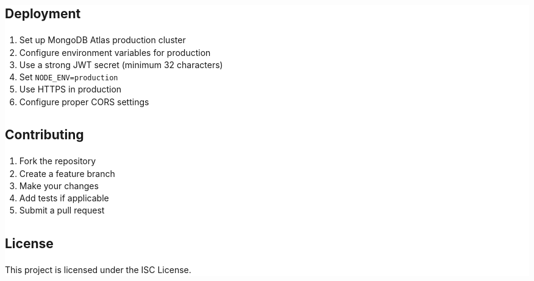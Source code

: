 ## Deployment

1. Set up MongoDB Atlas production cluster
2. Configure environment variables for production
3. Use a strong JWT secret (minimum 32 characters)
4. Set `NODE_ENV=production`
5. Use HTTPS in production
6. Configure proper CORS settings

## Contributing

1. Fork the repository
2. Create a feature branch
3. Make your changes
4. Add tests if applicable
5. Submit a pull request

## License

This project is licensed under the ISC License. 
